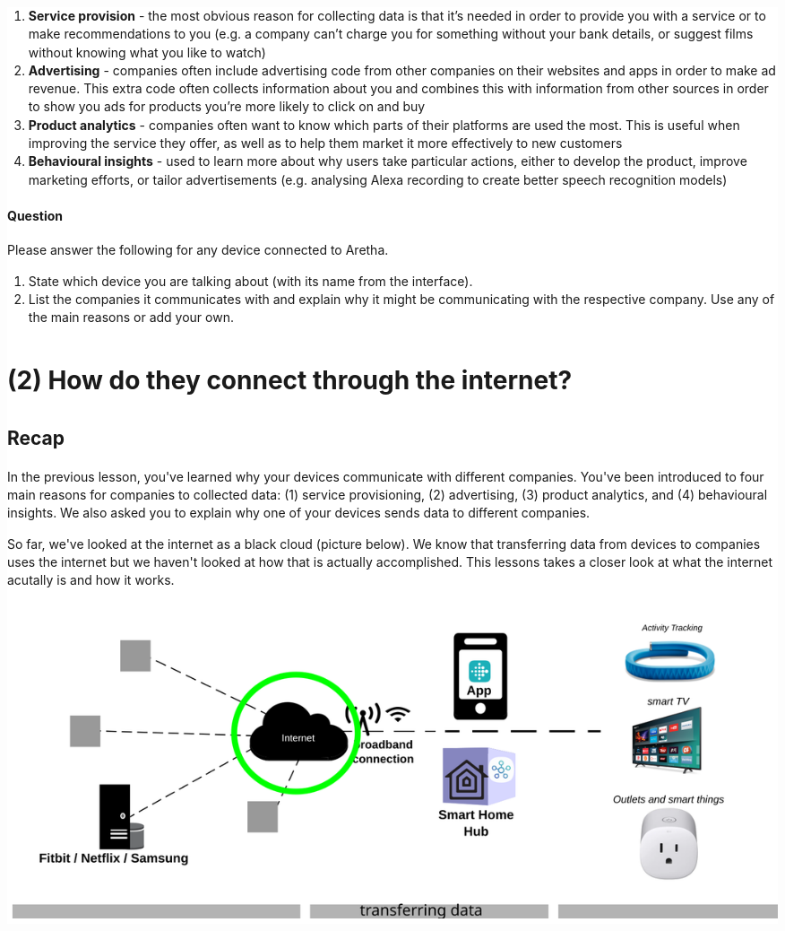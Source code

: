 1) **Service provision** - the most obvious reason for collecting data is that it’s needed in order to provide you with a service or to make recommendations to you (e.g. a company can’t charge you for something without your bank details, or suggest films without knowing what you like to watch)
2) **Advertising** - companies often include advertising code from other companies on their websites and apps in order to make ad revenue. This extra code often collects information about you and combines this with information from other sources in order to show you ads for products you’re more likely to click on and buy
3) **Product analytics** - companies often want to know which parts of their platforms are used the most. This is useful when improving the service they offer, as well as to help them market it more effectively to new customers
4) **Behavioural insights** - used to learn more about why users take particular actions, either to develop the product, improve marketing efforts, or tailor advertisements (e.g. analysing Alexa recording to create better speech recognition models)

#### Question
Please answer the following for any device connected to Aretha.

1) State which device you are talking about (with its name from the interface).
2) List the companies it communicates with and explain why it might be communicating with the respective company. Use any of the main reasons or add your own.

# (2) How do they connect through the internet?

## Recap
In the previous lesson, you've learned why your devices communicate with different companies. You've been introduced to four main reasons for companies to collected data: (1) service provisioning, (2) advertising, (3) product analytics, and (4) behavioural insights. We also asked you to explain why one of your devices sends data to different companies.

So far, we've looked at the internet as a black cloud (picture below). We know that transferring data from devices to companies uses the internet but we haven't looked at how that is actually accomplished. This lessons takes a closer look at what the internet acutally is and how it works.
![](figures/landscape-02.svg)
